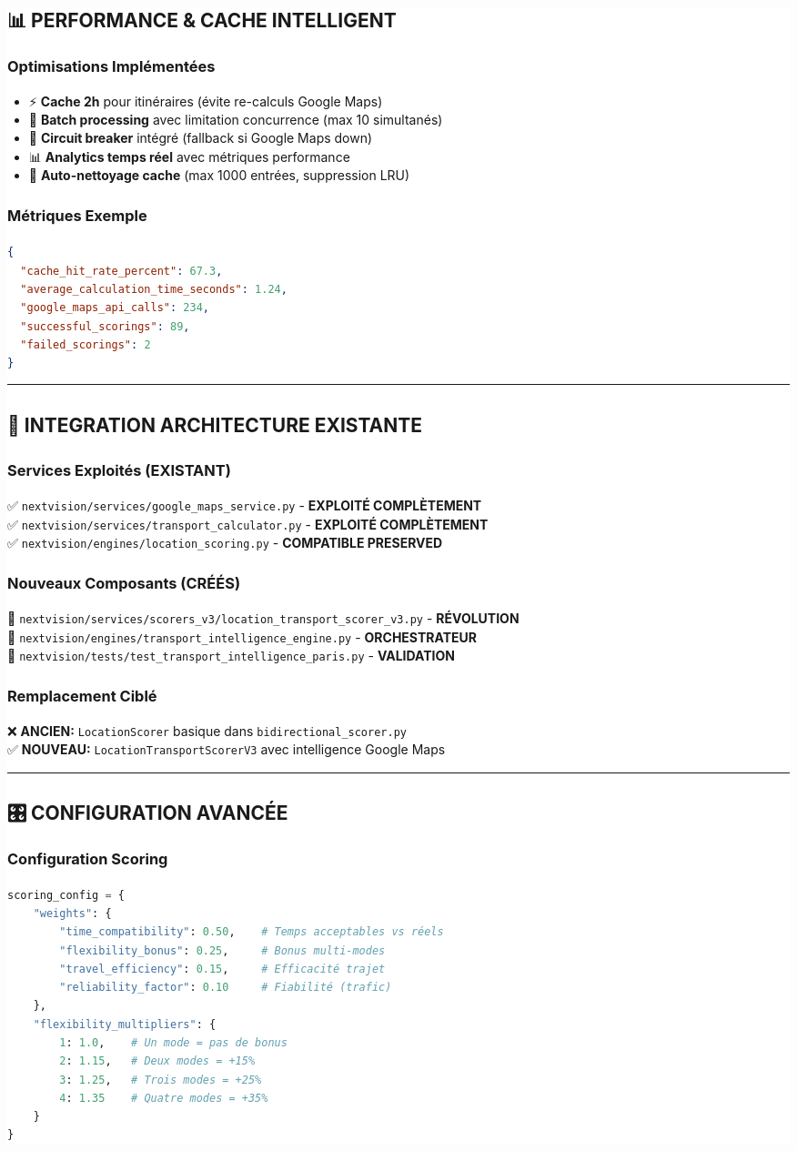 
## **📊 PERFORMANCE & CACHE INTELLIGENT**

### **Optimisations Implémentées**
- ⚡ **Cache 2h** pour itinéraires (évite re-calculs Google Maps)
- 🚀 **Batch processing** avec limitation concurrence (max 10 simultanés)
- 🔄 **Circuit breaker** intégré (fallback si Google Maps down)
- 📊 **Analytics temps réel** avec métriques performance
- 🧹 **Auto-nettoyage cache** (max 1000 entrées, suppression LRU)

### **Métriques Exemple**
```json
{
  "cache_hit_rate_percent": 67.3,
  "average_calculation_time_seconds": 1.24,
  "google_maps_api_calls": 234,
  "successful_scorings": 89,
  "failed_scorings": 2
}
```

---

## **🔧 INTEGRATION ARCHITECTURE EXISTANTE**

### **Services Exploités (EXISTANT)**
✅ `nextvision/services/google_maps_service.py` - **EXPLOITÉ COMPLÈTEMENT**  
✅ `nextvision/services/transport_calculator.py` - **EXPLOITÉ COMPLÈTEMENT**  
✅ `nextvision/engines/location_scoring.py` - **COMPATIBLE PRESERVED**

### **Nouveaux Composants (CRÉÉS)**
🚀 `nextvision/services/scorers_v3/location_transport_scorer_v3.py` - **RÉVOLUTION**  
🧠 `nextvision/engines/transport_intelligence_engine.py` - **ORCHESTRATEUR**  
🧪 `nextvision/tests/test_transport_intelligence_paris.py` - **VALIDATION**

### **Remplacement Ciblé**
❌ **ANCIEN:** `LocationScorer` basique dans `bidirectional_scorer.py`  
✅ **NOUVEAU:** `LocationTransportScorerV3` avec intelligence Google Maps

---

## **🎛️ CONFIGURATION AVANCÉE**

### **Configuration Scoring**
```python
scoring_config = {
    "weights": {
        "time_compatibility": 0.50,    # Temps acceptables vs réels
        "flexibility_bonus": 0.25,     # Bonus multi-modes
        "travel_efficiency": 0.15,     # Efficacité trajet
        "reliability_factor": 0.10     # Fiabilité (trafic)
    },
    "flexibility_multipliers": {
        1: 1.0,    # Un mode = pas de bonus
        2: 1.15,   # Deux modes = +15%
        3: 1.25,   # Trois modes = +25%
        4: 1.35    # Quatre modes = +35%
    }
}
```
